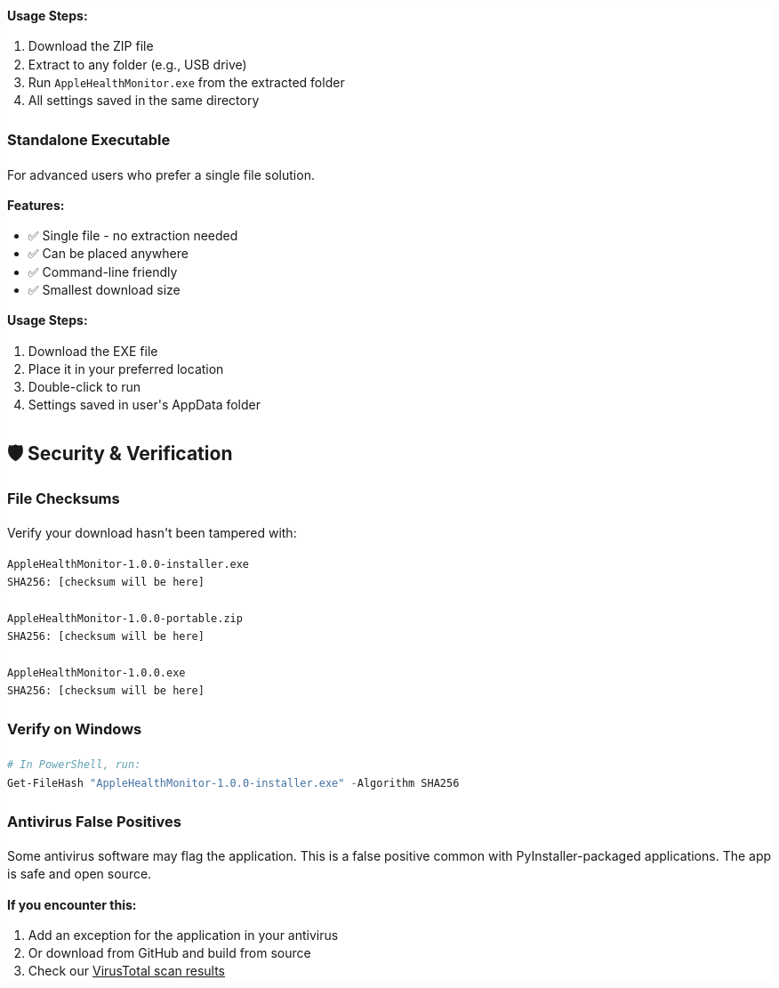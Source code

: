 **Usage Steps:**
1. Download the ZIP file
2. Extract to any folder (e.g., USB drive)
3. Run `AppleHealthMonitor.exe` from the extracted folder
4. All settings saved in the same directory

### Standalone Executable
For advanced users who prefer a single file solution.

**Features:**
- ✅ Single file - no extraction needed
- ✅ Can be placed anywhere
- ✅ Command-line friendly
- ✅ Smallest download size

**Usage Steps:**
1. Download the EXE file
2. Place it in your preferred location
3. Double-click to run
4. Settings saved in user's AppData folder

## 🛡️ Security & Verification

### File Checksums
Verify your download hasn't been tampered with:

```
AppleHealthMonitor-1.0.0-installer.exe
SHA256: [checksum will be here]

AppleHealthMonitor-1.0.0-portable.zip
SHA256: [checksum will be here]

AppleHealthMonitor-1.0.0.exe
SHA256: [checksum will be here]
```

### Verify on Windows
```powershell
# In PowerShell, run:
Get-FileHash "AppleHealthMonitor-1.0.0-installer.exe" -Algorithm SHA256
```

### Antivirus False Positives
Some antivirus software may flag the application. This is a false positive common with PyInstaller-packaged applications. The app is safe and open source.

**If you encounter this:**
1. Add an exception for the application in your antivirus
2. Or download from GitHub and build from source
3. Check our [VirusTotal scan results](link)
